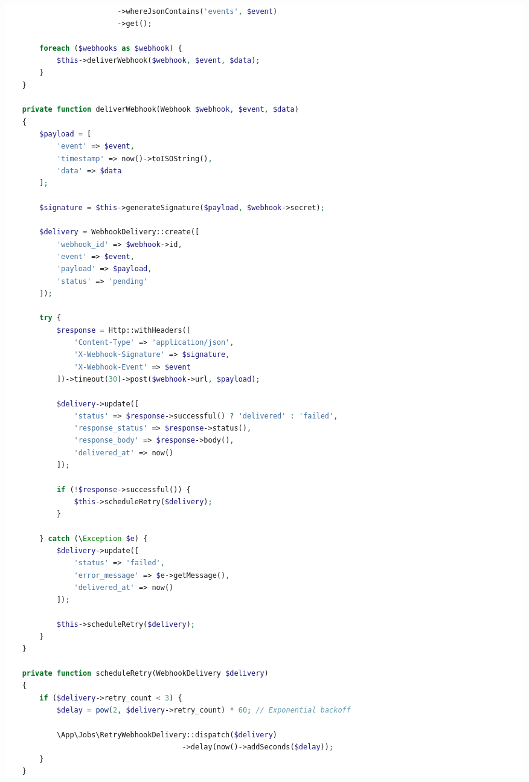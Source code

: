 ```php
                          ->whereJsonContains('events', $event)
                          ->get();

        foreach ($webhooks as $webhook) {
            $this->deliverWebhook($webhook, $event, $data);
        }
    }

    private function deliverWebhook(Webhook $webhook, $event, $data)
    {
        $payload = [
            'event' => $event,
            'timestamp' => now()->toISOString(),
            'data' => $data
        ];

        $signature = $this->generateSignature($payload, $webhook->secret);

        $delivery = WebhookDelivery::create([
            'webhook_id' => $webhook->id,
            'event' => $event,
            'payload' => $payload,
            'status' => 'pending'
        ]);

        try {
            $response = Http::withHeaders([
                'Content-Type' => 'application/json',
                'X-Webhook-Signature' => $signature,
                'X-Webhook-Event' => $event
            ])->timeout(30)->post($webhook->url, $payload);

            $delivery->update([
                'status' => $response->successful() ? 'delivered' : 'failed',
                'response_status' => $response->status(),
                'response_body' => $response->body(),
                'delivered_at' => now()
            ]);

            if (!$response->successful()) {
                $this->scheduleRetry($delivery);
            }

        } catch (\Exception $e) {
            $delivery->update([
                'status' => 'failed',
                'error_message' => $e->getMessage(),
                'delivered_at' => now()
            ]);

            $this->scheduleRetry($delivery);
        }
    }

    private function scheduleRetry(WebhookDelivery $delivery)
    {
        if ($delivery->retry_count < 3) {
            $delay = pow(2, $delivery->retry_count) * 60; // Exponential backoff
            
            \App\Jobs\RetryWebhookDelivery::dispatch($delivery)
                                         ->delay(now()->addSeconds($delay));
        }
    }
```